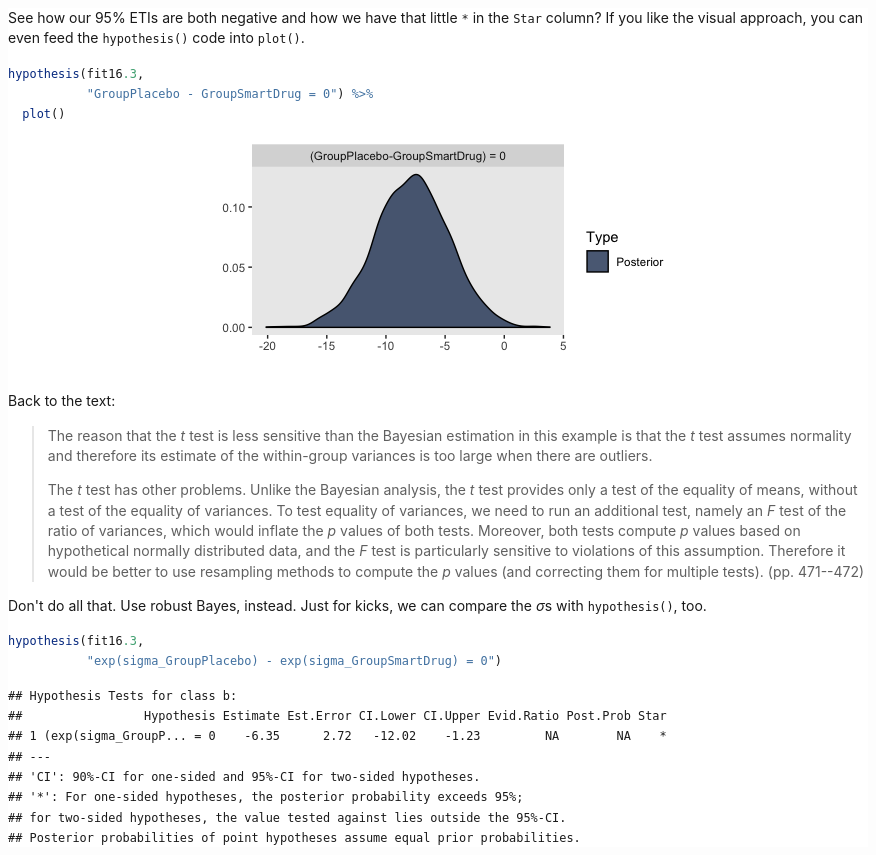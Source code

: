 See how our 95% ETIs are both negative and how we have that little `*` in the `Star` column? If you like the visual approach, you can even feed the `hypothesis()` code into `plot()`.


```r
hypothesis(fit16.3,
           "GroupPlacebo - GroupSmartDrug = 0") %>% 
  plot()
```

<img src="16_files/figure-gfm/unnamed-chunk-64-1.png" style="display: block; margin: auto;" />

Back to the text:

> The reason that the $t$ test is less sensitive than the Bayesian estimation in this example is that the $t$ test assumes normality and therefore its estimate of the within-group variances is too large when there are outliers.
>
> The $t$ test has other problems. Unlike the Bayesian analysis, the $t$ test provides only a test of the equality of means, without a test of the equality of variances. To test equality of variances, we need to run an additional test, namely an $F$ test of the ratio of variances, which would inflate the $p$ values of both tests. Moreover, both tests compute $p$ values based on hypothetical normally distributed data, and the $F$ test is particularly sensitive to violations of this assumption. Therefore it would be better to use resampling methods to compute the $p$ values (and correcting them for multiple tests). (pp. 471--472)

Don't do all that. Use robust Bayes, instead. Just for kicks, we can compare the $\sigma$s with `hypothesis()`, too.


```r
hypothesis(fit16.3,
           "exp(sigma_GroupPlacebo) - exp(sigma_GroupSmartDrug) = 0")
```

```
## Hypothesis Tests for class b:
##                 Hypothesis Estimate Est.Error CI.Lower CI.Upper Evid.Ratio Post.Prob Star
## 1 (exp(sigma_GroupP... = 0    -6.35      2.72   -12.02    -1.23         NA        NA    *
## ---
## 'CI': 90%-CI for one-sided and 95%-CI for two-sided hypotheses.
## '*': For one-sided hypotheses, the posterior probability exceeds 95%;
## for two-sided hypotheses, the value tested against lies outside the 95%-CI.
## Posterior probabilities of point hypotheses assume equal prior probabilities.
```
